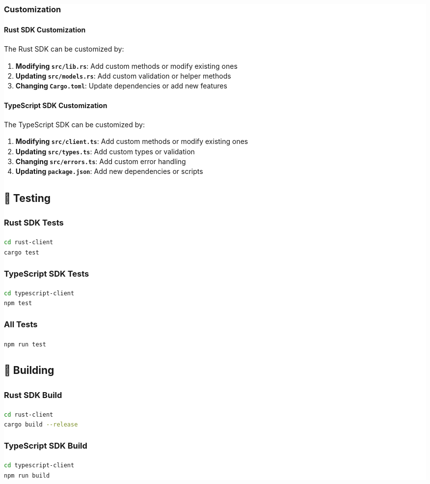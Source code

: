 ### Customization

#### Rust SDK Customization

The Rust SDK can be customized by:

1. **Modifying `src/lib.rs`**: Add custom methods or modify existing ones
2. **Updating `src/models.rs`**: Add custom validation or helper methods
3. **Changing `Cargo.toml`**: Update dependencies or add new features

#### TypeScript SDK Customization

The TypeScript SDK can be customized by:

1. **Modifying `src/client.ts`**: Add custom methods or modify existing ones
2. **Updating `src/types.ts`**: Add custom types or validation
3. **Changing `src/errors.ts`**: Add custom error handling
4. **Updating `package.json`**: Add new dependencies or scripts

## 🧪 Testing

### Rust SDK Tests

```bash
cd rust-client
cargo test
```

### TypeScript SDK Tests

```bash
cd typescript-client
npm test
```

### All Tests

```bash
npm run test
```

## 🔨 Building

### Rust SDK Build

```bash
cd rust-client
cargo build --release
```

### TypeScript SDK Build

```bash
cd typescript-client
npm run build
```
